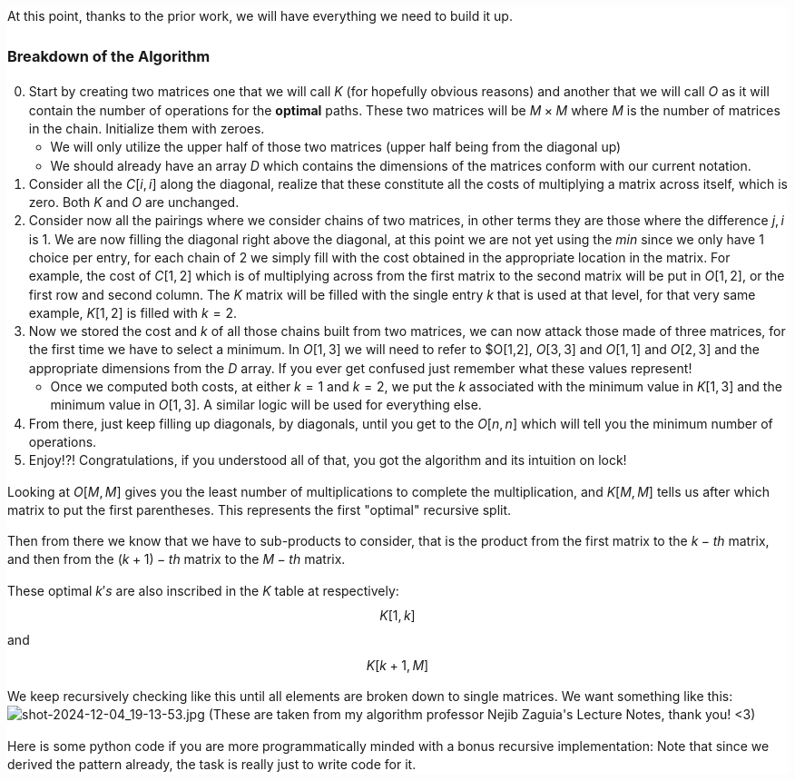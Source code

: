At this point, thanks to the prior work, we will have everything we need to build it up.

### Breakdown of the Algorithm

0. Start by creating two matrices one that we will call $K$ (for hopefully obvious reasons) and another that we will call $O$ as it will contain the number of operations for the **optimal** paths. These two matrices will be $M\times M$ where $M$ is the number of matrices in the chain. Initialize them with zeroes.
	- We will only utilize the upper half of those two matrices (upper half being from the diagonal up)
	- We should already have an array $D$ which contains the dimensions of the matrices conform with our current notation.
1. Consider all the $C[i,i]$ along the diagonal, realize that these constitute all the costs of multiplying a matrix across itself, which is zero. Both $K$ and $O$ are unchanged.
2. Consider now all the pairings where we consider chains of two matrices, in other terms they are those where the difference $j,i$ is $1$. We are now filling the diagonal right above the diagonal, at this point we are not yet using the $min$ since we only have $1$ choice per entry, for each chain of $2$ we simply fill with the cost obtained in the appropriate location in the matrix. For example, the cost of $C[1,2]$ which is of multiplying across from the first matrix to the second matrix will be put in $O[1,2]$, or the first row and second column. The $K$ matrix will be filled with the single entry $k$ that is used at that level, for that very same example, $K[1,2]$ is filled with $k=2$.
3. Now we stored the cost and $k$ of all those chains built from two matrices, we can now attack those made of three matrices, for the first time we have to select a minimum. In $O[1,3$] we will need to refer to $O[1,2], $O[3,3]$ and $O[1,1]$ and $O[2,3]$ and the appropriate dimensions from the $D$ array. If you ever get confused just remember what these values represent!
	- Once we computed both costs, at either $k=1$ and $k=2$, we put the $k$ associated with the minimum value in $K[1,3]$ and the minimum value in $O[1,3]$.
	A similar logic will be used for everything else.
4. From there, just keep filling up diagonals, by diagonals, until you get to the $O[n,n]$ which will tell you the minimum number of operations.
5. Enjoy!?!
Congratulations, if you understood all of that, you got the algorithm and its intuition on lock!

Looking at $O[M,M]$ gives you the least number of multiplications to complete the multiplication, and $K[M,M]$ tells us after which matrix to put the first parentheses. This represents the first "optimal" recursive split.

Then from there we know that we have to sub-products to consider, that is the product from the first matrix to the $k-th$ matrix, and then from the $(k+1)-th$ matrix to the $M-th$ matrix.

These optimal $k's$ are also inscribed in the $K$ table at respectively:
$$
K[1,k]
$$
and 
$$
K[k+1, M]
$$

We keep recursively checking like this until all elements are broken down to single matrices. We want something like this:
![shot-2024-12-04_19-13-53.jpg](/img/user/3.%20Black%20Holes/Files/shot-2024-12-04_19-13-53.jpg) (These are taken from my algorithm professor Nejib Zaguia's Lecture Notes, thank you! <3)

Here is some python code if you are more programmatically minded with a bonus recursive implementation:
Note that since we derived the pattern already, the task is really just to write code for it.
